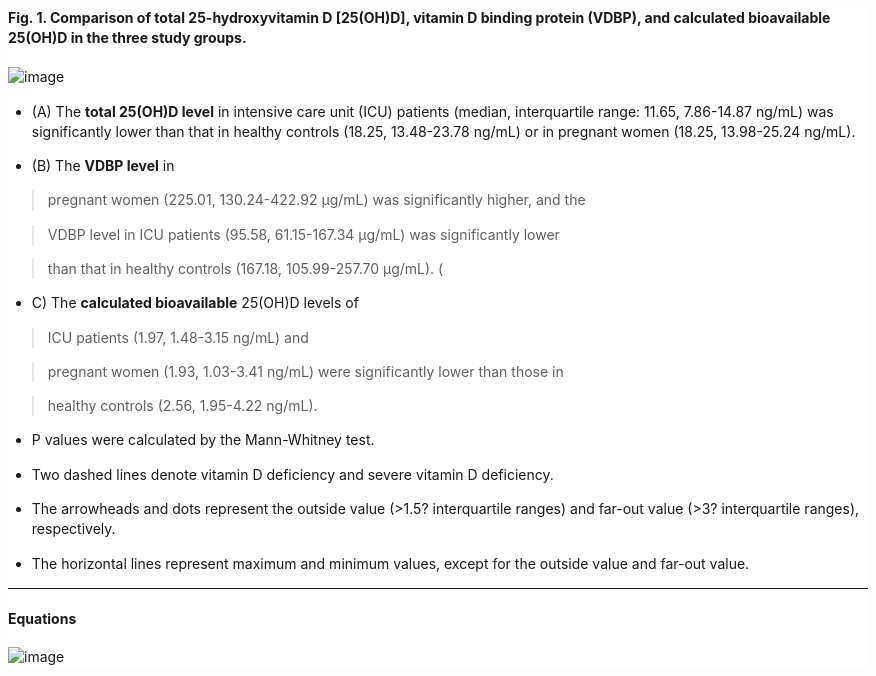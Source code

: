 #### Fig. 1. Comparison of total 25-hydroxyvitamin D <span>[25(OH)D]</span>, vitamin D binding protein (VDBP), and calculated bioavailable 25(OH)D in the three study groups.

<img src="https://d1bk1kqxc0sym.cloudfront.net/attachments/jpeg/compare.jpg" alt="image" width="1000">

* (A) The  **total 25(OH)D level**  in intensive care unit (ICU) patients (median, interquartile range: 11.65, 7.86-14.87 ng/mL) was significantly lower than that in healthy controls (18.25, 13.48-23.78 ng/mL) or in pregnant women (18.25, 13.98-25.24 ng/mL).

* (B) The  **VDBP level**  in 

> pregnant women (225.01, 130.24-422.92 μg/mL) was significantly higher, and the 

> VDBP level in ICU patients (95.58, 61.15-167.34 μg/mL) was significantly lower 

> than that in healthy controls (167.18, 105.99-257.70 μg/mL). (

* C) The  **calculated bioavailable**  25(OH)D levels of 

> ICU patients (1.97, 1.48-3.15 ng/mL) and 

> pregnant women (1.93, 1.03-3.41 ng/mL) were significantly lower than those in 

> healthy controls (2.56, 1.95-4.22 ng/mL). 

* P values were calculated by the Mann-Whitney test. 

* Two dashed lines denote vitamin D deficiency and severe vitamin D deficiency. 

* The arrowheads and dots represent the outside value (>1.5? interquartile ranges) and far-out value (>3? interquartile ranges), respectively. 

* The horizontal lines represent maximum and minimum values, except for the outside value and far-out value.

---

#### Equations

<img src="https://d1bk1kqxc0sym.cloudfront.net/attachments/jpeg/equations.jpg" alt="image" width="500">